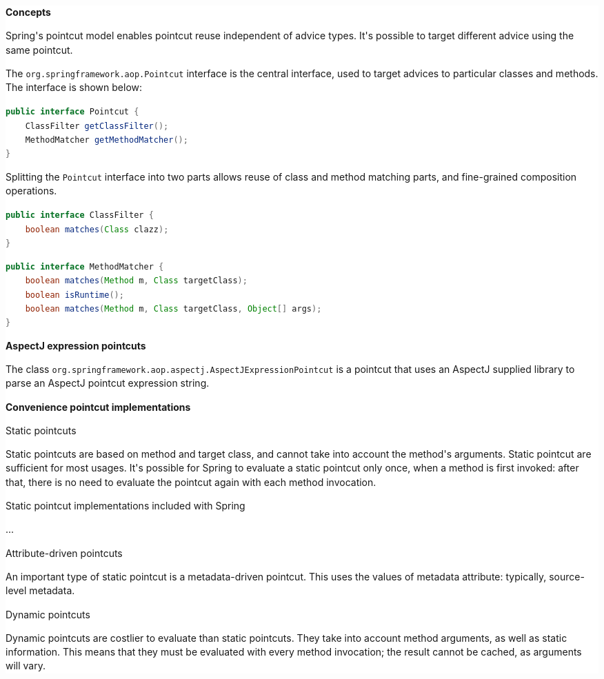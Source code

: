 **Concepts**

Spring's pointcut model enables pointcut reuse independent of advice types. It's possible to target different advice using the same pointcut.

The `org.springframework.aop.Pointcut` interface is the central interface, used to target advices to particular classes and methods. The interface is shown below:

```java
public interface Pointcut {
	ClassFilter getClassFilter();
	MethodMatcher getMethodMatcher();
}
```

Splitting the `Pointcut` interface into two parts allows reuse of class and method matching parts, and fine-grained composition operations.

```java
public interface ClassFilter {
	boolean matches(Class clazz);
}
```

```java
public interface MethodMatcher {
	boolean matches(Method m, Class targetClass);
	boolean isRuntime();
	boolean matches(Method m, Class targetClass, Object[] args);
}
```

**AspectJ expression pointcuts**

The class `org.springframework.aop.aspectj.AspectJExpressionPointcut` is a pointcut that uses an AspectJ supplied library to parse an AspectJ pointcut expression string.

**Convenience pointcut implementations**

Static pointcuts

Static pointcuts are based on method and target class, and cannot take into account the method's arguments. Static pointcut are sufficient for most usages. It's possible for Spring to evaluate a static pointcut only once, when a method is first invoked: after that, there is no need to evaluate the pointcut again with each method invocation.

Static pointcut implementations included with Spring

...

Attribute-driven pointcuts

An important type of static pointcut is a metadata-driven pointcut. This uses the values of metadata attribute: typically, source-level metadata.

Dynamic pointcuts

Dynamic pointcuts are costlier to evaluate than static pointcuts. They take into account method arguments, as well as static information. This means that they must be evaluated with every method invocation; the result cannot be cached, as arguments will vary.
